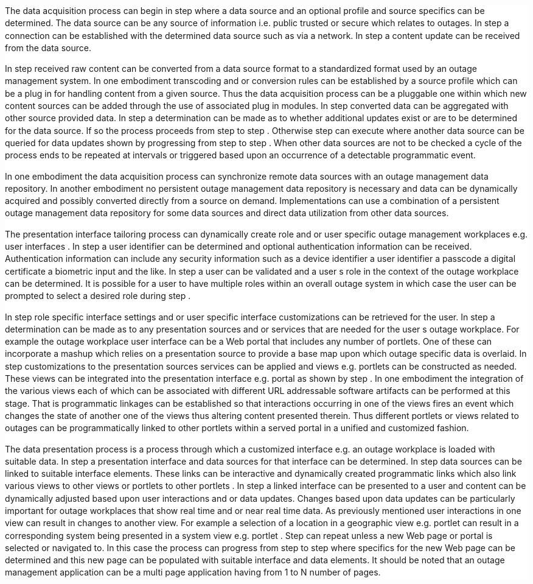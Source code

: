 The data acquisition process can begin in step where a data source and an optional profile and source specifics can be determined. The data source can be any source of information i.e. public trusted or secure which relates to outages. In step a connection can be established with the determined data source such as via a network. In step a content update can be received from the data source.

In step received raw content can be converted from a data source format to a standardized format used by an outage management system. In one embodiment transcoding and or conversion rules can be established by a source profile which can be a plug in for handling content from a given source. Thus the data acquisition process can be a pluggable one within which new content sources can be added through the use of associated plug in modules. In step converted data can be aggregated with other source provided data. In step a determination can be made as to whether additional updates exist or are to be determined for the data source. If so the process proceeds from step to step . Otherwise step can execute where another data source can be queried for data updates shown by progressing from step to step . When other data sources are not to be checked a cycle of the process ends to be repeated at intervals or triggered based upon an occurrence of a detectable programmatic event.

In one embodiment the data acquisition process can synchronize remote data sources with an outage management data repository. In another embodiment no persistent outage management data repository is necessary and data can be dynamically acquired and possibly converted directly from a source on demand. Implementations can use a combination of a persistent outage management data repository for some data sources and direct data utilization from other data sources.

The presentation interface tailoring process can dynamically create role and or user specific outage management workplaces e.g. user interfaces . In step a user identifier can be determined and optional authentication information can be received. Authentication information can include any security information such as a device identifier a user identifier a passcode a digital certificate a biometric input and the like. In step a user can be validated and a user s role in the context of the outage workplace can be determined. It is possible for a user to have multiple roles within an overall outage system in which case the user can be prompted to select a desired role during step .

In step role specific interface settings and or user specific interface customizations can be retrieved for the user. In step a determination can be made as to any presentation sources and or services that are needed for the user s outage workplace. For example the outage workplace user interface can be a Web portal that includes any number of portlets. One of these can incorporate a mashup which relies on a presentation source to provide a base map upon which outage specific data is overlaid. In step customizations to the presentation sources services can be applied and views e.g. portlets can be constructed as needed. These views can be integrated into the presentation interface e.g. portal as shown by step . In one embodiment the integration of the various views each of which can be associated with different URL addressable software artifacts can be performed at this stage. That is programmatic linkages can be established so that interactions occurring in one of the views fires an event which changes the state of another one of the views thus altering content presented therein. Thus different portlets or views related to outages can be programmatically linked to other portlets within a served portal in a unified and customized fashion.

The data presentation process is a process through which a customized interface e.g. an outage workplace is loaded with suitable data. In step a presentation interface and data sources for that interface can be determined. In step data sources can be linked to suitable interface elements. These links can be interactive and dynamically created programmatic links which also link various views to other views or portlets to other portlets . In step a linked interface can be presented to a user and content can be dynamically adjusted based upon user interactions and or data updates. Changes based upon data updates can be particularly important for outage workplaces that show real time and or near real time data. As previously mentioned user interactions in one view can result in changes to another view. For example a selection of a location in a geographic view e.g. portlet can result in a corresponding system being presented in a system view e.g. portlet . Step can repeat unless a new Web page or portal is selected or navigated to. In this case the process can progress from step to step where specifics for the new Web page can be determined and this new page can be populated with suitable interface and data elements. It should be noted that an outage management application can be a multi page application having from 1 to N number of pages.
